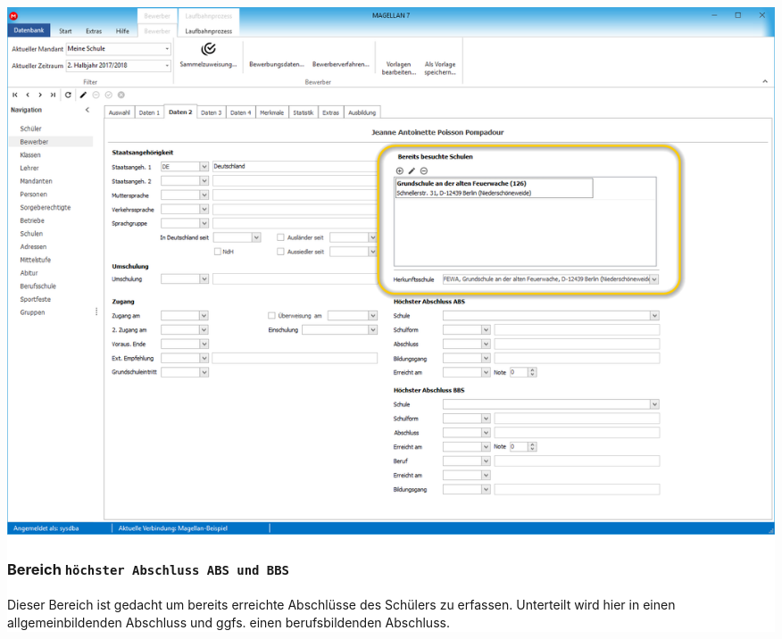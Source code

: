 ![Bereich `bereits besuchte Schulen` ](../assets/images/bewerber/bereits.besuchte.schulen.png)

### Bereich `höchster Abschluss ABS und BBS`

Dieser Bereich ist gedacht um bereits erreichte Abschlüsse des Schülers zu erfassen. Unterteilt wird hier in einen allgemeinbildenden Abschluss und ggfs. einen berufsbildenden Abschluss. 
